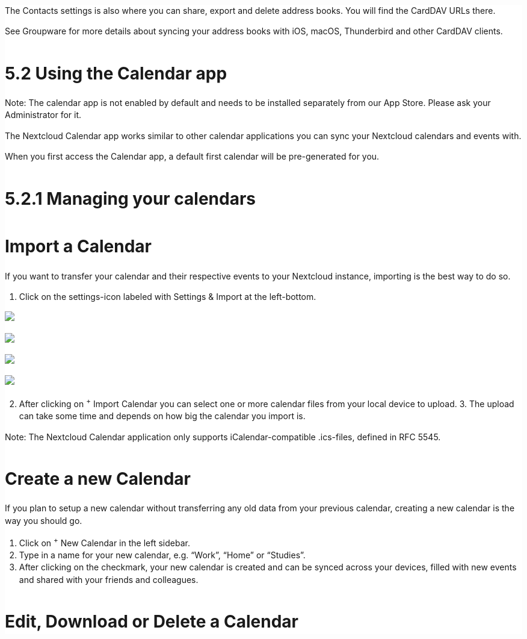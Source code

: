 The Contacts settings is also where you can share, export and delete address books. You will find the CardDAV URLs there.  

See Groupware for more details about syncing your address books with iOS, macOS, Thunderbird and other CardDAV clients.  

# 5.2 Using the Calendar app  

Note: The calendar app is not enabled by default and needs to be installed separately from our App Store. Please ask your Administrator for it.  

The Nextcloud Calendar app works similar to other calendar applications you can sync your Nextcloud calendars and events with.  

When you first access the Calendar app, a default first calendar will be pre-generated for you.  

# 5.2.1 Managing your calendars  

# Import a Calendar  

If you want to transfer your calendar and their respective events to your Nextcloud instance, importing is the best way to do so.  

1. Click on the settings-icon labeled with Settings & Import at the left-bottom.  

![](images/fd2ccab0aa7b1e98cae7779af6e2549700c68de27a8f23a451b615bf296dcc9f.jpg)  

![](images/5cfc91ac6279bc593c3d2a27a3775728d1b378ef28889243c25825f79147ca1e.jpg)  

![](images/26c5b8fdab6888b3d24984ec2cb311b1eedb0b356876f253c398f2aefcdeb2d6.jpg)  

![](images/46d56473bc68de9c9a1ffe24793bc4d7a2b40a4a6f8d6f05f8497e427e84978f.jpg)  

2. After clicking on $^+$ Import Calendar you can select one or more calendar files from your local device to upload. 3. The upload can take some time and depends on how big the calendar you import is.  

Note: The Nextcloud Calendar application only supports iCalendar-compatible .ics-files, defined in RFC 5545.  

# Create a new Calendar  

If you plan to setup a new calendar without transferring any old data from your previous calendar, creating a new calendar is the way you should go.  

1. Click on $^+$ New Calendar in the left sidebar.   
2. Type in a name for your new calendar, e.g. “Work”, “Home” or “Studies”.   
3. After clicking on the checkmark, your new calendar is created and can be synced across your devices, filled with new events and shared with your friends and colleagues.  

# Edit, Download or Delete a Calendar  
